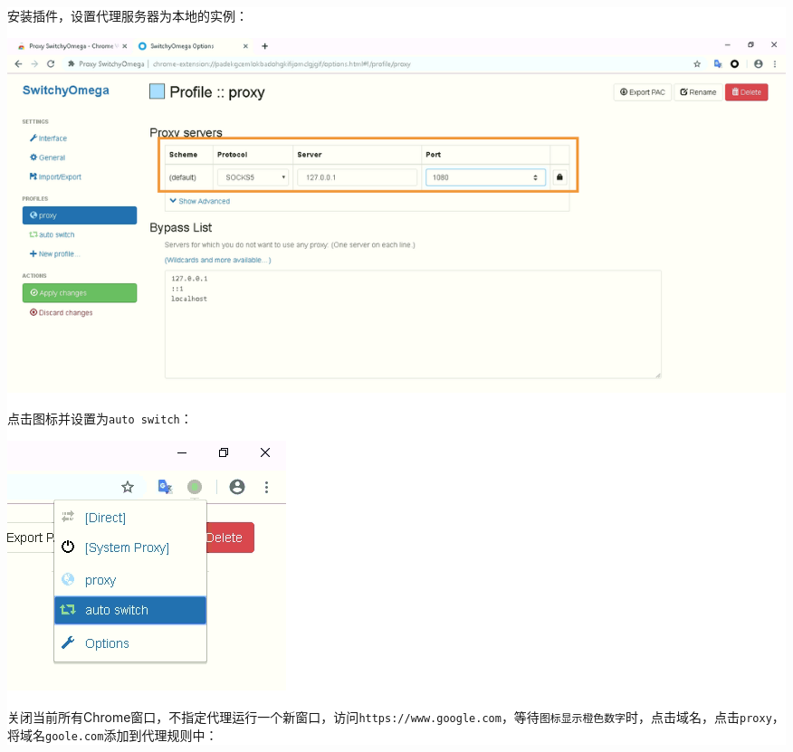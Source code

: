 
安装插件，设置代理服务器为本地的实例：

![2e67f16ba9663bba6ad93099.png](assets/img/2e67f16ba9663bba6ad93099.png)

点击图标并设置为`auto switch`：

![bb4db2169fc3b9132cef21d6.png](assets/img/bb4db2169fc3b9132cef21d6.png)

关闭当前所有Chrome窗口，不指定代理运行一个新窗口，访问`https://www.google.com`，等待`图标显示橙色数字`时，点击域名，点击`proxy`，将域名`goole.com`添加到代理规则中：
